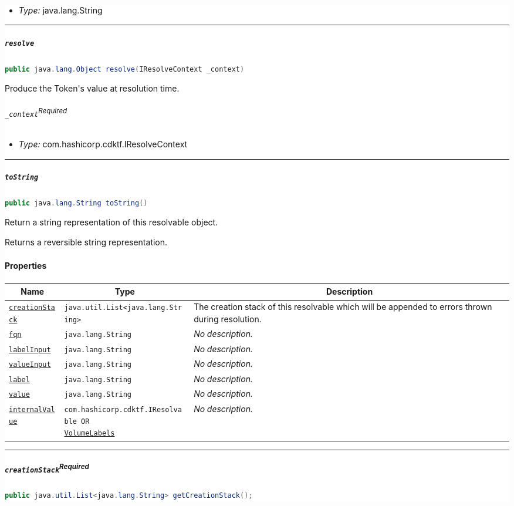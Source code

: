 - *Type:* java.lang.String

---

##### `resolve` <a name="resolve" id="@cdktf/provider-docker.volume.VolumeLabelsOutputReference.resolve"></a>

```java
public java.lang.Object resolve(IResolveContext _context)
```

Produce the Token's value at resolution time.

###### `_context`<sup>Required</sup> <a name="_context" id="@cdktf/provider-docker.volume.VolumeLabelsOutputReference.resolve.parameter._context"></a>

- *Type:* com.hashicorp.cdktf.IResolveContext

---

##### `toString` <a name="toString" id="@cdktf/provider-docker.volume.VolumeLabelsOutputReference.toString"></a>

```java
public java.lang.String toString()
```

Return a string representation of this resolvable object.

Returns a reversible string representation.


#### Properties <a name="Properties" id="Properties"></a>

| **Name** | **Type** | **Description** |
| --- | --- | --- |
| <code><a href="#@cdktf/provider-docker.volume.VolumeLabelsOutputReference.property.creationStack">creationStack</a></code> | <code>java.util.List<java.lang.String></code> | The creation stack of this resolvable which will be appended to errors thrown during resolution. |
| <code><a href="#@cdktf/provider-docker.volume.VolumeLabelsOutputReference.property.fqn">fqn</a></code> | <code>java.lang.String</code> | *No description.* |
| <code><a href="#@cdktf/provider-docker.volume.VolumeLabelsOutputReference.property.labelInput">labelInput</a></code> | <code>java.lang.String</code> | *No description.* |
| <code><a href="#@cdktf/provider-docker.volume.VolumeLabelsOutputReference.property.valueInput">valueInput</a></code> | <code>java.lang.String</code> | *No description.* |
| <code><a href="#@cdktf/provider-docker.volume.VolumeLabelsOutputReference.property.label">label</a></code> | <code>java.lang.String</code> | *No description.* |
| <code><a href="#@cdktf/provider-docker.volume.VolumeLabelsOutputReference.property.value">value</a></code> | <code>java.lang.String</code> | *No description.* |
| <code><a href="#@cdktf/provider-docker.volume.VolumeLabelsOutputReference.property.internalValue">internalValue</a></code> | <code>com.hashicorp.cdktf.IResolvable OR <a href="#@cdktf/provider-docker.volume.VolumeLabels">VolumeLabels</a></code> | *No description.* |

---

##### `creationStack`<sup>Required</sup> <a name="creationStack" id="@cdktf/provider-docker.volume.VolumeLabelsOutputReference.property.creationStack"></a>

```java
public java.util.List<java.lang.String> getCreationStack();
```
